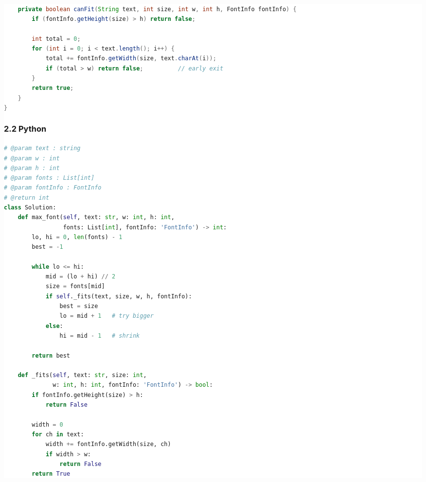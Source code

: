 ```java
    private boolean canFit(String text, int size, int w, int h, FontInfo fontInfo) {
        if (fontInfo.getHeight(size) > h) return false;

        int total = 0;
        for (int i = 0; i < text.length(); i++) {
            total += fontInfo.getWidth(size, text.charAt(i));
            if (total > w) return false;          // early exit
        }
        return true;
    }
}
```

### 2.2 Python

```python
# @param text : string
# @param w : int
# @param h : int
# @param fonts : List[int]
# @param fontInfo : FontInfo
# @return int
class Solution:
    def max_font(self, text: str, w: int, h: int,
                 fonts: List[int], fontInfo: 'FontInfo') -> int:
        lo, hi = 0, len(fonts) - 1
        best = -1

        while lo <= hi:
            mid = (lo + hi) // 2
            size = fonts[mid]
            if self._fits(text, size, w, h, fontInfo):
                best = size
                lo = mid + 1   # try bigger
            else:
                hi = mid - 1   # shrink

        return best

    def _fits(self, text: str, size: int,
              w: int, h: int, fontInfo: 'FontInfo') -> bool:
        if fontInfo.getHeight(size) > h:
            return False

        width = 0
        for ch in text:
            width += fontInfo.getWidth(size, ch)
            if width > w:
                return False
        return True
```
